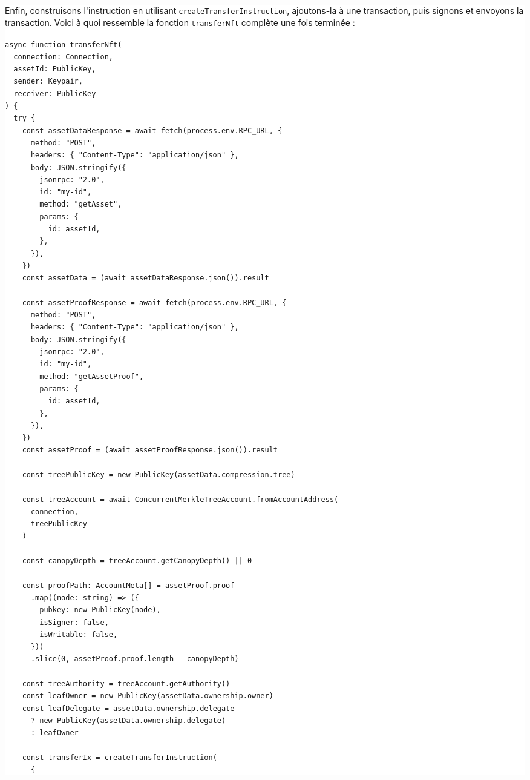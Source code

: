 Enfin, construisons l'instruction en utilisant `createTransferInstruction`, ajoutons-la à une transaction, puis signons et envoyons la transaction. Voici à quoi ressemble la fonction `transferNft` complète une fois terminée :
```tsx
async function transferNft(
  connection: Connection,
  assetId: PublicKey,
  sender: Keypair,
  receiver: PublicKey
) {
  try {
    const assetDataResponse = await fetch(process.env.RPC_URL, {
      method: "POST",
      headers: { "Content-Type": "application/json" },
      body: JSON.stringify({
        jsonrpc: "2.0",
        id: "my-id",
        method: "getAsset",
        params: {
          id: assetId,
        },
      }),
    })
    const assetData = (await assetDataResponse.json()).result

    const assetProofResponse = await fetch(process.env.RPC_URL, {
      method: "POST",
      headers: { "Content-Type": "application/json" },
      body: JSON.stringify({
        jsonrpc: "2.0",
        id: "my-id",
        method: "getAssetProof",
        params: {
          id: assetId,
        },
      }),
    })
    const assetProof = (await assetProofResponse.json()).result

    const treePublicKey = new PublicKey(assetData.compression.tree)

    const treeAccount = await ConcurrentMerkleTreeAccount.fromAccountAddress(
      connection,
      treePublicKey
    )

    const canopyDepth = treeAccount.getCanopyDepth() || 0

    const proofPath: AccountMeta[] = assetProof.proof
      .map((node: string) => ({
        pubkey: new PublicKey(node),
        isSigner: false,
        isWritable: false,
      }))
      .slice(0, assetProof.proof.length - canopyDepth)

    const treeAuthority = treeAccount.getAuthority()
    const leafOwner = new PublicKey(assetData.ownership.owner)
    const leafDelegate = assetData.ownership.delegate
      ? new PublicKey(assetData.ownership.delegate)
      : leafOwner

    const transferIx = createTransferInstruction(
      {
```